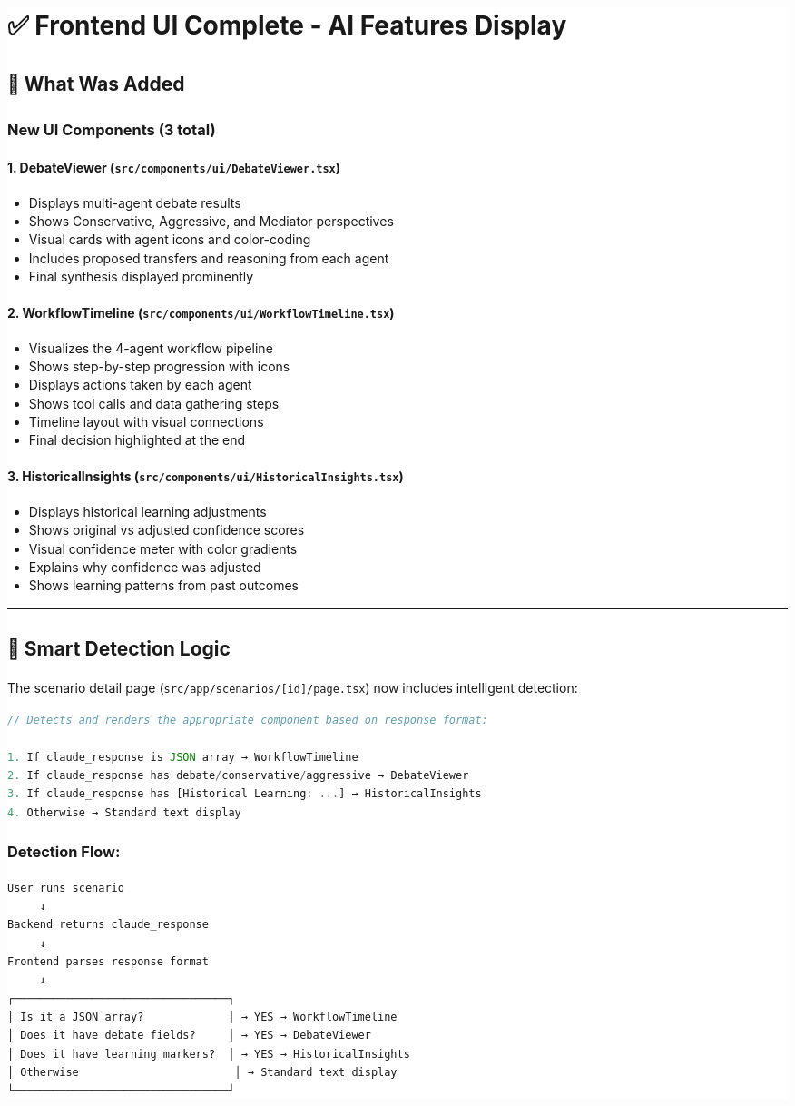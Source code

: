 # ✅ Frontend UI Complete - AI Features Display

## 🎨 What Was Added

### New UI Components (3 total)

#### 1. **DebateViewer** (`src/components/ui/DebateViewer.tsx`)
- Displays multi-agent debate results
- Shows Conservative, Aggressive, and Mediator perspectives
- Visual cards with agent icons and color-coding
- Includes proposed transfers and reasoning from each agent
- Final synthesis displayed prominently

#### 2. **WorkflowTimeline** (`src/components/ui/WorkflowTimeline.tsx`)
- Visualizes the 4-agent workflow pipeline
- Shows step-by-step progression with icons
- Displays actions taken by each agent
- Shows tool calls and data gathering steps
- Timeline layout with visual connections
- Final decision highlighted at the end

#### 3. **HistoricalInsights** (`src/components/ui/HistoricalInsights.tsx`)
- Displays historical learning adjustments
- Shows original vs adjusted confidence scores
- Visual confidence meter with color gradients
- Explains why confidence was adjusted
- Shows learning patterns from past outcomes

---

## 🧠 Smart Detection Logic

The scenario detail page (`src/app/scenarios/[id]/page.tsx`) now includes intelligent detection:

```typescript
// Detects and renders the appropriate component based on response format:

1. If claude_response is JSON array → WorkflowTimeline
2. If claude_response has debate/conservative/aggressive → DebateViewer
3. If claude_response has [Historical Learning: ...] → HistoricalInsights
4. Otherwise → Standard text display
```

### Detection Flow:

```
User runs scenario
     ↓
Backend returns claude_response
     ↓
Frontend parses response format
     ↓
┌─────────────────────────────────┐
│ Is it a JSON array?             │ → YES → WorkflowTimeline
│ Does it have debate fields?     │ → YES → DebateViewer  
│ Does it have learning markers?  │ → YES → HistoricalInsights
│ Otherwise                        │ → Standard text display
└─────────────────────────────────┘
```
